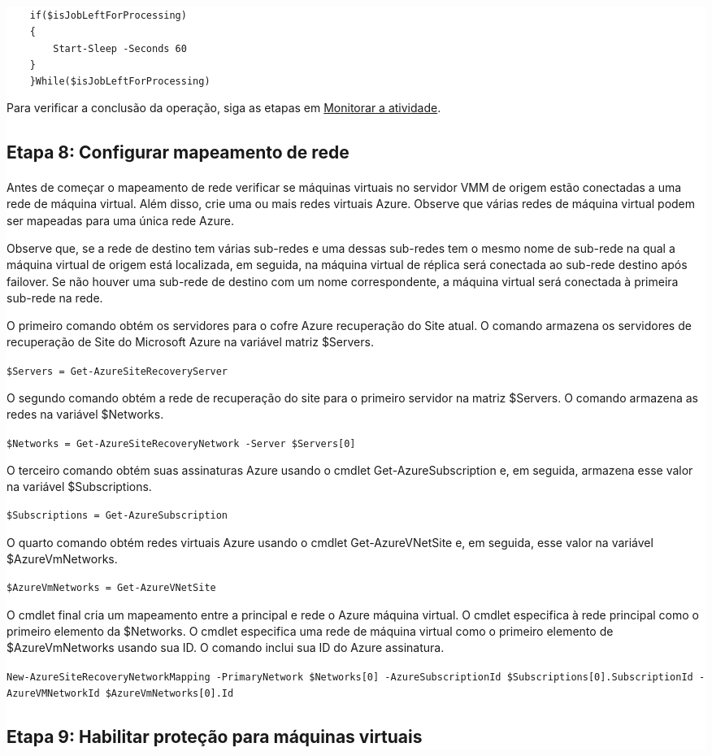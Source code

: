         if($isJobLeftForProcessing)
        {
            Start-Sleep -Seconds 60
        }
        }While($isJobLeftForProcessing)



Para verificar a conclusão da operação, siga as etapas em [Monitorar a atividade](#monitor).

## <a name="step-8-configure-network-mapping"></a>Etapa 8: Configurar mapeamento de rede
Antes de começar o mapeamento de rede verificar se máquinas virtuais no servidor VMM de origem estão conectadas a uma rede de máquina virtual. Além disso, crie uma ou mais redes virtuais Azure. Observe que várias redes de máquina virtual podem ser mapeadas para uma única rede Azure.

Observe que, se a rede de destino tem várias sub-redes e uma dessas sub-redes tem o mesmo nome de sub-rede na qual a máquina virtual de origem está localizada, em seguida, na máquina virtual de réplica será conectada ao sub-rede destino após failover. Se não houver uma sub-rede de destino com um nome correspondente, a máquina virtual será conectada à primeira sub-rede na rede.

O primeiro comando obtém os servidores para o cofre Azure recuperação do Site atual. O comando armazena os servidores de recuperação de Site do Microsoft Azure na variável matriz $Servers.

    $Servers = Get-AzureSiteRecoveryServer


O segundo comando obtém a rede de recuperação do site para o primeiro servidor na matriz $Servers. O comando armazena as redes na variável $Networks.


    $Networks = Get-AzureSiteRecoveryNetwork -Server $Servers[0]

O terceiro comando obtém suas assinaturas Azure usando o cmdlet Get-AzureSubscription e, em seguida, armazena esse valor na variável $Subscriptions.

    $Subscriptions = Get-AzureSubscription



O quarto comando obtém redes virtuais Azure usando o cmdlet Get-AzureVNetSite e, em seguida, esse valor na variável $AzureVmNetworks.


    $AzureVmNetworks = Get-AzureVNetSite



O cmdlet final cria um mapeamento entre a principal e rede o Azure máquina virtual. O cmdlet especifica à rede principal como o primeiro elemento da $Networks. O cmdlet especifica uma rede de máquina virtual como o primeiro elemento de $AzureVmNetworks usando sua ID. O comando inclui sua ID do Azure assinatura.


    New-AzureSiteRecoveryNetworkMapping -PrimaryNetwork $Networks[0] -AzureSubscriptionId $Subscriptions[0].SubscriptionId -AzureVMNetworkId $AzureVmNetworks[0].Id


## <a name="step-9-enable-protection-for-virtual-machines"></a>Etapa 9: Habilitar proteção para máquinas virtuais
